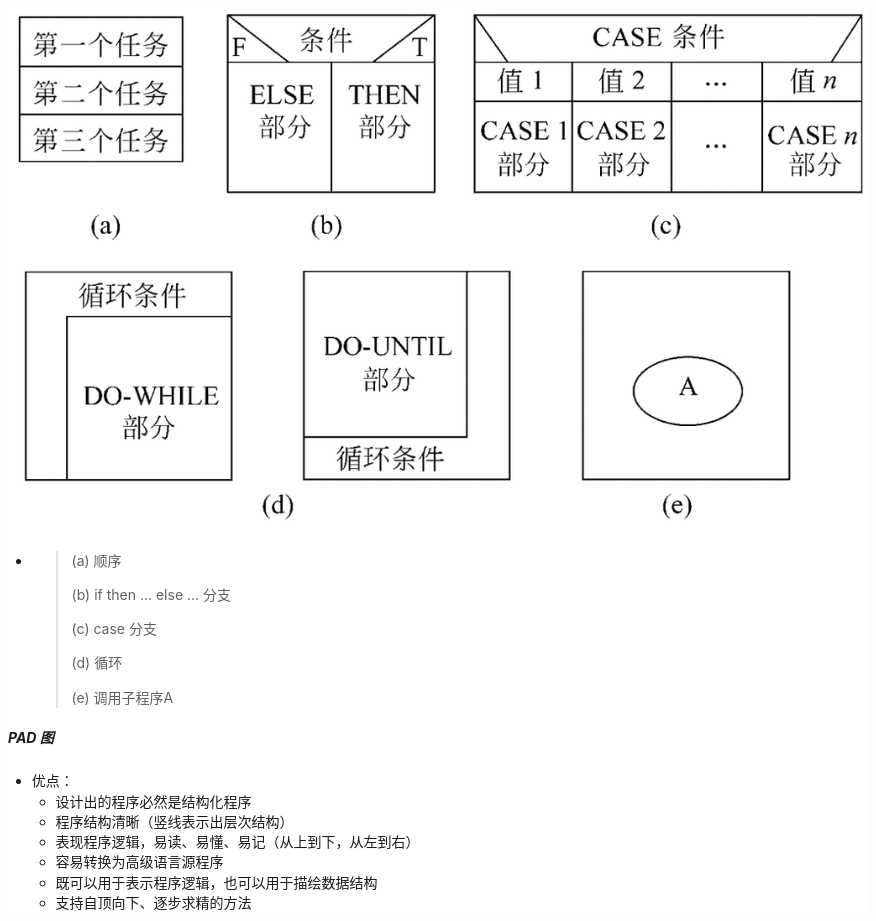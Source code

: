 ![](images/13.png)

- > (a) 顺序
  >
  > (b) if then ... else ... 分支
  >
  > (c) case 分支
  >
  > (d) 循环
  >
  > (e) 调用子程序A

##### PAD 图

- 优点：
  - 设计出的程序必然是结构化程序
  - 程序结构清晰（竖线表示出层次结构）
  - 表现程序逻辑，易读、易懂、易记（从上到下，从左到右）
  - 容易转换为高级语言源程序
  - 既可以用于表示程序逻辑，也可以用于描绘数据结构
  - 支持自顶向下、逐步求精的方法

